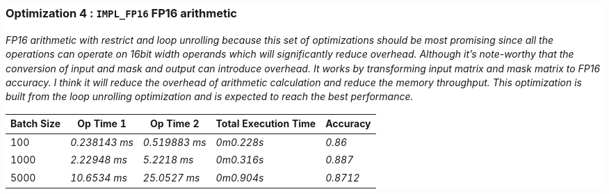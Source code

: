 ### Optimization 4 : `IMPL_FP16`  FP16 arithmetic

*FP16 arithmetic with restrict and loop unrolling because this set of optimizations should be most promising since all the operations can operate on 16bit width operands which will significantly reduce overhead. Although it’s note-worthy that the conversion of input and mask and output can introduce overhead.* *It works by transforming input matrix and mask matrix to FP16 accuracy. I think it will reduce the overhead of arithmetic calculation and reduce the memory throughput. This optimization is built from the loop unrolling optimization and is expected to reach the best performance.* 

| Batch Size | Op Time 1     | Op Time 2     | Total Execution Time | Accuracy |
| ---------- | ------------- | ------------- | -------------------- | -------- |
| 100        | *0.238143 ms* | *0.519883 ms* | *0m0.228s*           | *0.86*   |
| 1000       | *2.22948 ms*  | *5.2218 ms*   | *0m0.316s*           | *0.887*  |
| 5000       | *10.6534 ms*  | *25.0527 ms*  | *0m0.904s*           | *0.8712* |
